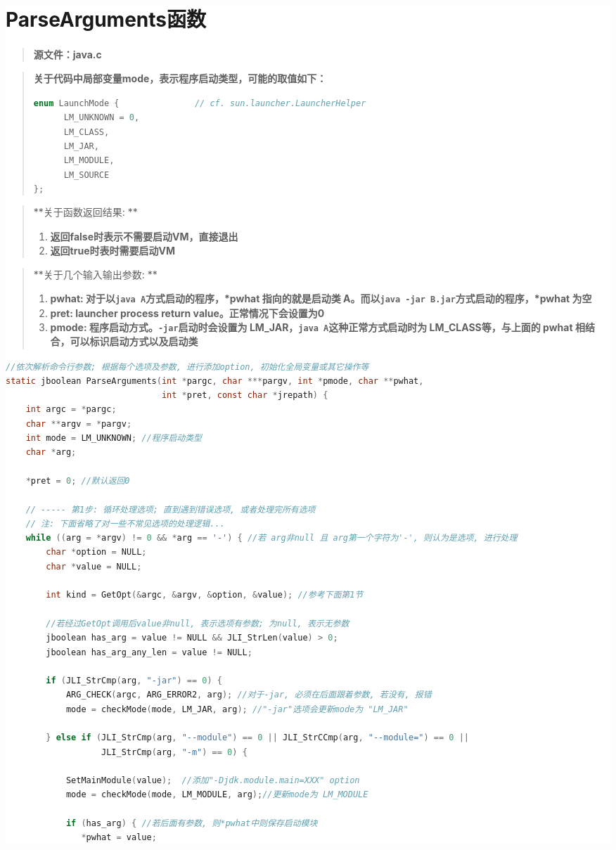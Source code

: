 # ParseArguments函数

> **源文件：java.c**

> **关于代码中局部变量mode，表示程序启动类型，可能的取值如下：**
>
> ```c
> enum LaunchMode {               // cf. sun.launcher.LauncherHelper
>     	LM_UNKNOWN = 0,
>     	LM_CLASS,
>    	LM_JAR,
>     	LM_MODULE,
>     	LM_SOURCE
> };
> ```



> **关于函数返回结果: **
>
> 1. **返回false时表示不需要启动VM，直接退出**
> 2. **返回true时表时需要启动VM**

> **关于几个输入输出参数: **
>
> 1. **pwhat: 对于以`java A`方式启动的程序，\*pwhat 指向的就是启动类 A。而以`java -jar B.jar`方式启动的程序，\*pwhat 为空**
> 2. **pret: launcher process return value。正常情况下会设置为0**
> 3. **pmode: 程序启动方式。`-jar`启动时会设置为 LM_JAR，`java A`这种正常方式启动时为 LM_CLASS等，与上面的 pwhat 相结合，可以标识启动方式以及启动类**

```c
//依次解析命令行参数; 根据每个选项及参数, 进行添加option, 初始化全局变量或其它操作等
static jboolean ParseArguments(int *pargc, char ***pargv, int *pmode, char **pwhat,
                               int *pret, const char *jrepath) {
    int argc = *pargc;
    char **argv = *pargv;
    int mode = LM_UNKNOWN; //程序启动类型
    char *arg;

    *pret = 0; //默认返回0

    // ----- 第1步: 循环处理选项; 直到遇到错误选项, 或者处理完所有选项
    // 注: 下面省略了对一些不常见选项的处理逻辑...
    while ((arg = *argv) != 0 && *arg == '-') { //若 arg非null 且 arg第一个字符为'-', 则认为是选项, 进行处理
        char *option = NULL;
        char *value = NULL;
        
        int kind = GetOpt(&argc, &argv, &option, &value); //参考下面第1节
      
        //若经过GetOpt调用后value非null, 表示选项有参数; 为null, 表示无参数
        jboolean has_arg = value != NULL && JLI_StrLen(value) > 0;
        jboolean has_arg_any_len = value != NULL;

        if (JLI_StrCmp(arg, "-jar") == 0) {
            ARG_CHECK(argc, ARG_ERROR2, arg); //对于-jar, 必须在后面跟着参数, 若没有, 报错
            mode = checkMode(mode, LM_JAR, arg); //"-jar"选项会更新mode为 "LM_JAR"
          
        } else if (JLI_StrCmp(arg, "--module") == 0 || JLI_StrCCmp(arg, "--module=") == 0 ||
                   JLI_StrCmp(arg, "-m") == 0) {
            
            SetMainModule(value);  //添加"-Djdk.module.main=XXX" option
            mode = checkMode(mode, LM_MODULE, arg);//更新mode为 LM_MODULE
            
            if (has_arg) { //若后面有参数, 则*pwhat中则保存启动模块
               *pwhat = value; 
```